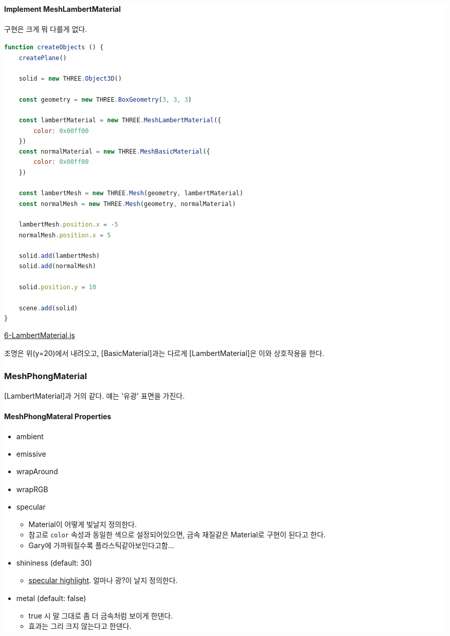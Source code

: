 #### Implement MeshLambertMaterial
구현은 크게 뭐 다를게 없다.

```js
function createObjects () {
	createPlane()

	solid = new THREE.Object3D()

	const geometry = new THREE.BoxGeometry(3, 3, 3)
	
	const lambertMaterial = new THREE.MeshLambertMaterial({
		color: 0x00ff00
	})
	const normalMaterial = new THREE.MeshBasicMaterial({
		color: 0x00ff00
	})

	const lambertMesh = new THREE.Mesh(geometry, lambertMaterial)
	const normalMesh = new THREE.Mesh(geometry, normalMaterial)

	lambertMesh.position.x = -5
	normalMesh.position.x = 5

	solid.add(lambertMesh)
	solid.add(normalMesh)

	solid.position.y = 10

	scene.add(solid)
}
```
[6-LambertMaterial.js](js/chapter6/6-LambertMaterial.js)

조명은 위(y=20)에서 내려오고, [BasicMaterial]과는 다르게 [LambertMaterial]은 이와 상호작용을 한다.

### MeshPhongMaterial
[LambertMaterial]과 거의 같다. 얘는 '유광' 표면을 가진다.

#### MeshPhongMateral Properties

* ambient
* emissive
* wrapAround
* wrapRGB

* specular
  * Material이 어떻게 빛날지 정의한다.
  * 참고로 `color` 속성과 동일한 색으로 설정되어있으면, 금속 재질같은 Material로 구현이 된다고 한다.
  * Gary에 가까워질수록 플라스틱같아보인다고함...
* shininess (default: 30)
  * [specular highlight](https://en.wikipedia.org/wiki/Specular_highlight). 얼마나 광?이 날지 정의한다.
* metal (default: false)
  * true 시 말 그대로 좀 더 금속처럼 보이게 한댄다.
  * 효과는 그리 크지 않는다고 한댄다.
